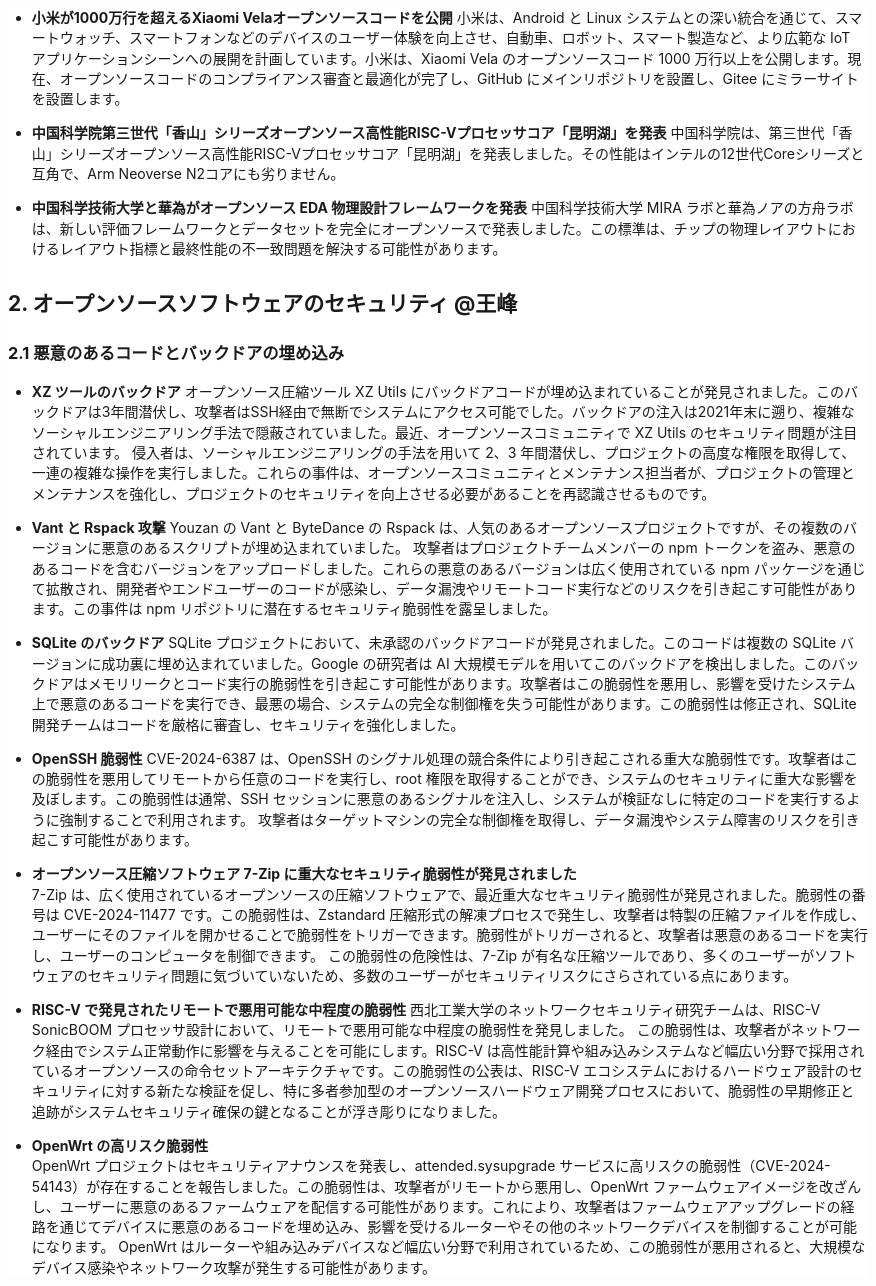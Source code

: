 * **小米が1000万行を超えるXiaomi Velaオープンソースコードを公開**
小米は、Android と Linux システムとの深い統合を通じて、スマートウォッチ、スマートフォンなどのデバイスのユーザー体験を向上させ、自動車、ロボット、スマート製造など、より広範な IoT アプリケーションシーンへの展開を計画しています。小米は、Xiaomi Vela のオープンソースコード 1000 万行以上を公開します。現在、オープンソースコードのコンプライアンス審査と最適化が完了し、GitHub にメインリポジトリを設置し、Gitee にミラーサイトを設置します。

* **中国科学院第三世代「香山」シリーズオープンソース高性能RISC-Vプロセッサコア「昆明湖」を発表**
中国科学院は、第三世代「香山」シリーズオープンソース高性能RISC-Vプロセッサコア「昆明湖」を発表しました。その性能はインテルの12世代Coreシリーズと互角で、Arm Neoverse N2コアにも劣りません。

* **中国科学技術大学と華為がオープンソース EDA 物理設計フレームワークを発表**
中国科学技術大学 MIRA ラボと華為ノアの方舟ラボは、新しい評価フレームワークとデータセットを完全にオープンソースで発表しました。この標準は、チップの物理レイアウトにおけるレイアウト指標と最終性能の不一致問題を解決する可能性があります。


## 2. オープンソースソフトウェアのセキュリティ @王峰


### 2.1 悪意のあるコードとバックドアの埋め込み
- **XZ ツールのバックドア**
オープンソース圧縮ツール XZ Utils にバックドアコードが埋め込まれていることが発見されました。このバックドアは3年間潜伏し、攻撃者はSSH経由で無断でシステムにアクセス可能でした。バックドアの注入は2021年末に遡り、複雑なソーシャルエンジニアリング手法で隠蔽されていました。最近、オープンソースコミュニティで XZ Utils のセキュリティ問題が注目されています。 侵入者は、ソーシャルエンジニアリングの手法を用いて 2、3 年間潜伏し、プロジェクトの高度な権限を取得して、一連の複雑な操作を実行しました。これらの事件は、オープンソースコミュニティとメンテナンス担当者が、プロジェクトの管理とメンテナンスを強化し、プロジェクトのセキュリティを向上させる必要があることを再認識させるものです。

- **Vant と Rspack 攻撃**
Youzan の Vant と ByteDance の Rspack は、人気のあるオープンソースプロジェクトですが、その複数のバージョンに悪意のあるスクリプトが埋め込まれていました。 攻撃者はプロジェクトチームメンバーの npm トークンを盗み、悪意のあるコードを含むバージョンをアップロードしました。これらの悪意のあるバージョンは広く使用されている npm パッケージを通じて拡散され、開発者やエンドユーザーのコードが感染し、データ漏洩やリモートコード実行などのリスクを引き起こす可能性があります。この事件は npm リポジトリに潜在するセキュリティ脆弱性を露呈しました。

- **SQLite のバックドア**
SQLite プロジェクトにおいて、未承認のバックドアコードが発見されました。このコードは複数の SQLite バージョンに成功裏に埋め込まれていました。Google の研究者は AI 大規模モデルを用いてこのバックドアを検出しました。このバックドアはメモリリークとコード実行の脆弱性を引き起こす可能性があります。攻撃者はこの脆弱性を悪用し、影響を受けたシステム上で悪意のあるコードを実行でき、最悪の場合、システムの完全な制御権を失う可能性があります。この脆弱性は修正され、SQLite 開発チームはコードを厳格に審査し、セキュリティを強化しました。

- **OpenSSH 脆弱性**
CVE-2024-6387 は、OpenSSH のシグナル処理の競合条件により引き起こされる重大な脆弱性です。攻撃者はこの脆弱性を悪用してリモートから任意のコードを実行し、root 権限を取得することができ、システムのセキュリティに重大な影響を及ぼします。この脆弱性は通常、SSH セッションに悪意のあるシグナルを注入し、システムが検証なしに特定のコードを実行するように強制することで利用されます。 攻撃者はターゲットマシンの完全な制御権を取得し、データ漏洩やシステム障害のリスクを引き起こす可能性があります。

- **オープンソース圧縮ソフトウェア 7-Zip に重大なセキュリティ脆弱性が発見されました**	
7-Zip は、広く使用されているオープンソースの圧縮ソフトウェアで、最近重大なセキュリティ脆弱性が発見されました。脆弱性の番号は CVE-2024-11477 です。この脆弱性は、Zstandard 圧縮形式の解凍プロセスで発生し、攻撃者は特製の圧縮ファイルを作成し、ユーザーにそのファイルを開かせることで脆弱性をトリガーできます。脆弱性がトリガーされると、攻撃者は悪意のあるコードを実行し、ユーザーのコンピュータを制御できます。 この脆弱性の危険性は、7-Zip が有名な圧縮ツールであり、多くのユーザーがソフトウェアのセキュリティ問題に気づいていないため、多数のユーザーがセキュリティリスクにさらされている点にあります。

- **RISC-V で発見されたリモートで悪用可能な中程度の脆弱性**
西北工業大学のネットワークセキュリティ研究チームは、RISC-V SonicBOOM プロセッサ設計において、リモートで悪用可能な中程度の脆弱性を発見しました。 この脆弱性は、攻撃者がネットワーク経由でシステム正常動作に影響を与えることを可能にします。RISC-V は高性能計算や組み込みシステムなど幅広い分野で採用されているオープンソースの命令セットアーキテクチャです。この脆弱性の公表は、RISC-V エコシステムにおけるハードウェア設計のセキュリティに対する新たな検証を促し、特に多者参加型のオープンソースハードウェア開発プロセスにおいて、脆弱性の早期修正と追跡がシステムセキュリティ確保の鍵となることが浮き彫りになりました。

- **OpenWrt の高リスク脆弱性**	
OpenWrt プロジェクトはセキュリティアナウンスを発表し、attended.sysupgrade サービスに高リスクの脆弱性（CVE-2024-54143）が存在することを報告しました。この脆弱性は、攻撃者がリモートから悪用し、OpenWrt ファームウェアイメージを改ざんし、ユーザーに悪意のあるファームウェアを配信する可能性があります。これにより、攻撃者はファームウェアアップグレードの経路を通じてデバイスに悪意のあるコードを埋め込み、影響を受けるルーターやその他のネットワークデバイスを制御することが可能になります。 OpenWrt はルーターや組み込みデバイスなど幅広い分野で利用されているため、この脆弱性が悪用されると、大規模なデバイス感染やネットワーク攻撃が発生する可能性があります。
